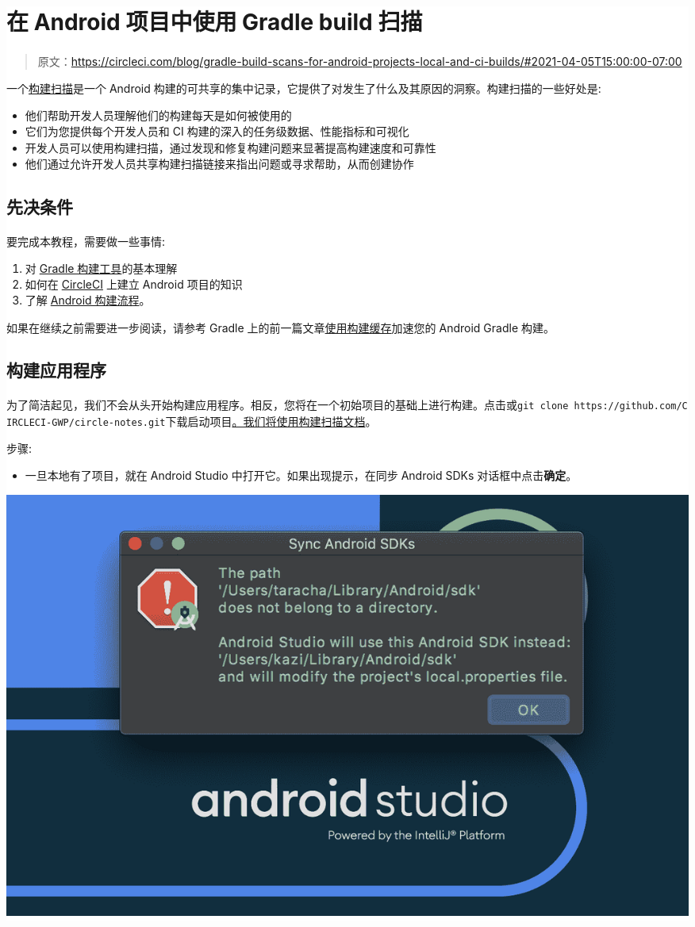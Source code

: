 # 在 Android 项目中使用 Gradle build 扫描

> 原文：<https://circleci.com/blog/gradle-build-scans-for-android-projects-local-and-ci-builds/#2021-04-05T15:00:00-07:00>

一个[构建扫描](https://scans.gradle.com/)是一个 Android 构建的可共享的集中记录，它提供了对发生了什么及其原因的洞察。构建扫描的一些好处是:

*   他们帮助开发人员理解他们的构建每天是如何被使用的
*   它们为您提供每个开发人员和 CI 构建的深入的任务级数据、性能指标和可视化
*   开发人员可以使用构建扫描，通过发现和修复构建问题来显著提高构建速度和可靠性
*   他们通过允许开发人员共享构建扫描链接来指出问题或寻求帮助，从而创建协作

## 先决条件

要完成本教程，需要做一些事情:

1.  对 [Gradle 构建工具](https://gradle.org/)的基本理解
2.  如何在 [CircleCI](https://circleci.com/docs/language-android/) 上建立 Android 项目的知识
3.  了解 [Android 构建流程](https://developer.android.com/studio/build)。

如果在继续之前需要进一步阅读，请参考 Gradle 上的前一篇文章[使用构建缓存](https://circleci.com/blog/turbocharging-your-android-gradle-builds-using-build-cache/)加速您的 Android Gradle 构建。

## 构建应用程序

为了简洁起见，我们不会从头开始构建应用程序。相反，您将在一个初始项目的基础上进行构建。点击或`git clone https://github.com/CIRCLECI-GWP/circle-notes.git`下载启动项目[。我们将使用构建扫描](https://github.com/CIRCLECI-GWP/circle-notes/releases/tag/v1.0)[文档](https://docs.gradle.com/enterprise/gradle-plugin/#getting_set_up)。

步骤:

*   一旦本地有了项目，就在 Android Studio 中打开它。如果出现提示，在同步 Android SDKs 对话框中点击**确定**。

![sync Android SDKs](img/4be3138470b9bdd5342632f850183147.png)
